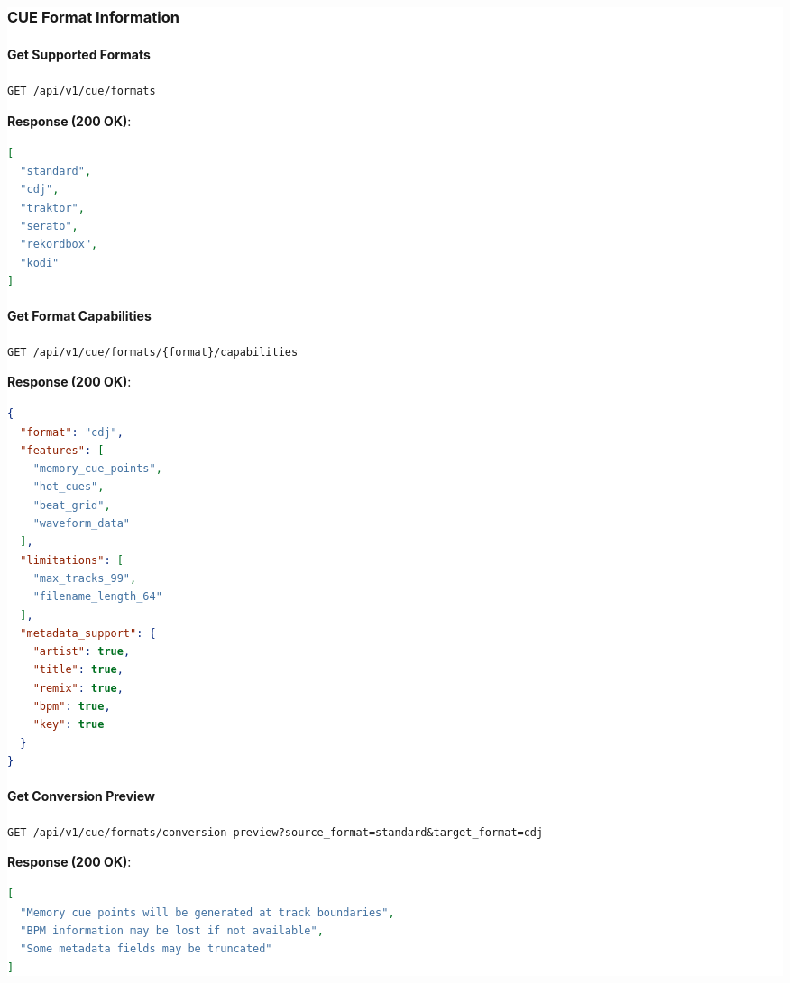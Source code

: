 ### CUE Format Information

#### Get Supported Formats
```http
GET /api/v1/cue/formats
```

**Response (200 OK)**:
```json
[
  "standard",
  "cdj",
  "traktor",
  "serato",
  "rekordbox",
  "kodi"
]
```

#### Get Format Capabilities
```http
GET /api/v1/cue/formats/{format}/capabilities
```

**Response (200 OK)**:
```json
{
  "format": "cdj",
  "features": [
    "memory_cue_points",
    "hot_cues",
    "beat_grid",
    "waveform_data"
  ],
  "limitations": [
    "max_tracks_99",
    "filename_length_64"
  ],
  "metadata_support": {
    "artist": true,
    "title": true,
    "remix": true,
    "bpm": true,
    "key": true
  }
}
```

#### Get Conversion Preview
```http
GET /api/v1/cue/formats/conversion-preview?source_format=standard&target_format=cdj
```

**Response (200 OK)**:
```json
[
  "Memory cue points will be generated at track boundaries",
  "BPM information may be lost if not available",
  "Some metadata fields may be truncated"
]
```
